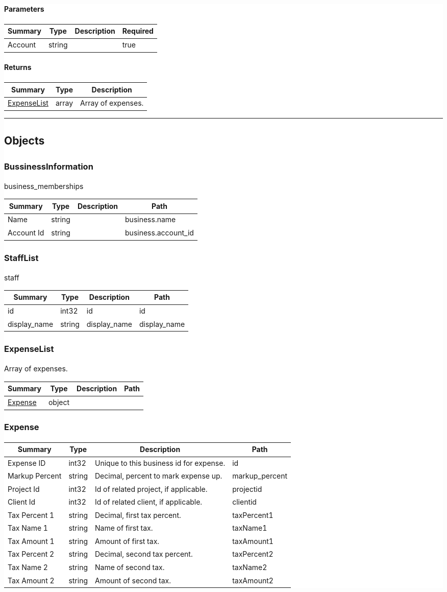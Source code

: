 #### Parameters
| Summary | Type | Description | Required |
|---------|------|-------------|----------|
| Account | string |  | true |

#### Returns
| Summary | Type | Description |
|---------|------|-------------|
| [ExpenseList](#expenselist) | array | Array of expenses. |

___


## Objects

### BussinessInformation
business_memberships

| Summary | Type | Description | Path |
|---------|------|-------------|------|
| Name | string |  | business.name |
| Account Id | string |  | business.account_id |

### StaffList
staff

| Summary | Type | Description | Path |
|---------|------|-------------|------|
| id | int32 | id | id |
| display_name | string | display_name | display_name |

### ExpenseList
Array of expenses.

| Summary | Type | Description | Path |
|---------|------|-------------|------|
| [Expense](#expense) | object |  |  |

### Expense


| Summary | Type | Description | Path |
|---------|------|-------------|------|
| Expense ID | int32 | Unique to this business id for expense. | id |
| Markup Percent | string | Decimal, percent to mark expense up. | markup_percent |
| Project Id | int32 | Id of related project, if applicable. | projectid |
| Client Id | int32 | Id of related client, if applicable. | clientid |
| Tax Percent 1 | string | Decimal, first tax percent. | taxPercent1 |
| Tax Name 1 | string | Name of first tax. | taxName1 |
| Tax Amount 1 | string | Amount of first tax. | taxAmount1 |
| Tax Percent 2 | string | Decimal, second tax percent. | taxPercent2 |
| Tax Name 2 | string | Name of second tax. | taxName2 |
| Tax Amount 2 | string | Amount of second tax. | taxAmount2 |